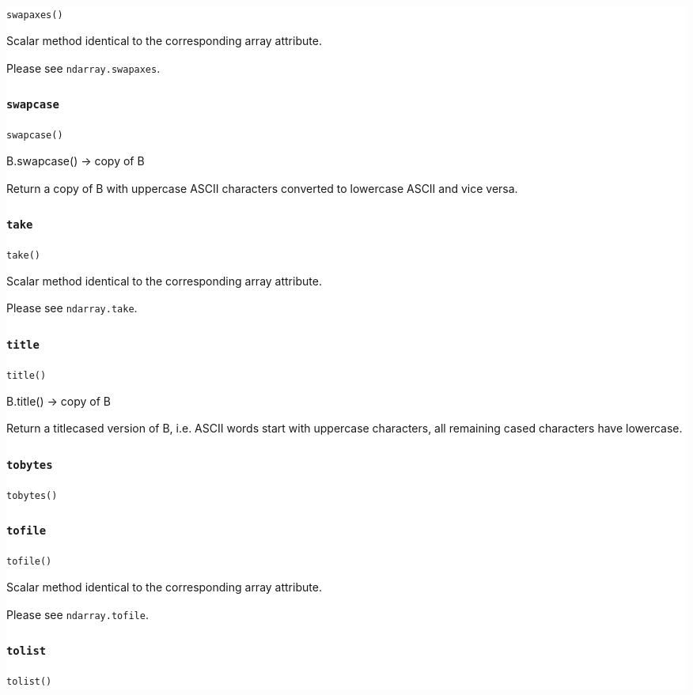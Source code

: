 <pre class="devsite-click-to-copy prettyprint lang-py tfo-signature-link">
<code>swapaxes()
</code></pre>

Scalar method identical to the corresponding array attribute.

Please see `ndarray.swapaxes`.

<h3 id="swapcase"><code>swapcase</code></h3>

<pre class="devsite-click-to-copy prettyprint lang-py tfo-signature-link">
<code>swapcase()
</code></pre>

B.swapcase() -> copy of B

Return a copy of B with uppercase ASCII characters converted
to lowercase ASCII and vice versa.

<h3 id="take"><code>take</code></h3>

<pre class="devsite-click-to-copy prettyprint lang-py tfo-signature-link">
<code>take()
</code></pre>

Scalar method identical to the corresponding array attribute.

Please see `ndarray.take`.

<h3 id="title"><code>title</code></h3>

<pre class="devsite-click-to-copy prettyprint lang-py tfo-signature-link">
<code>title()
</code></pre>

B.title() -> copy of B

Return a titlecased version of B, i.e. ASCII words start with uppercase
characters, all remaining cased characters have lowercase.

<h3 id="tobytes"><code>tobytes</code></h3>

<pre class="devsite-click-to-copy prettyprint lang-py tfo-signature-link">
<code>tobytes()
</code></pre>




<h3 id="tofile"><code>tofile</code></h3>

<pre class="devsite-click-to-copy prettyprint lang-py tfo-signature-link">
<code>tofile()
</code></pre>

Scalar method identical to the corresponding array attribute.

Please see `ndarray.tofile`.

<h3 id="tolist"><code>tolist</code></h3>

<pre class="devsite-click-to-copy prettyprint lang-py tfo-signature-link">
<code>tolist()
</code></pre>
